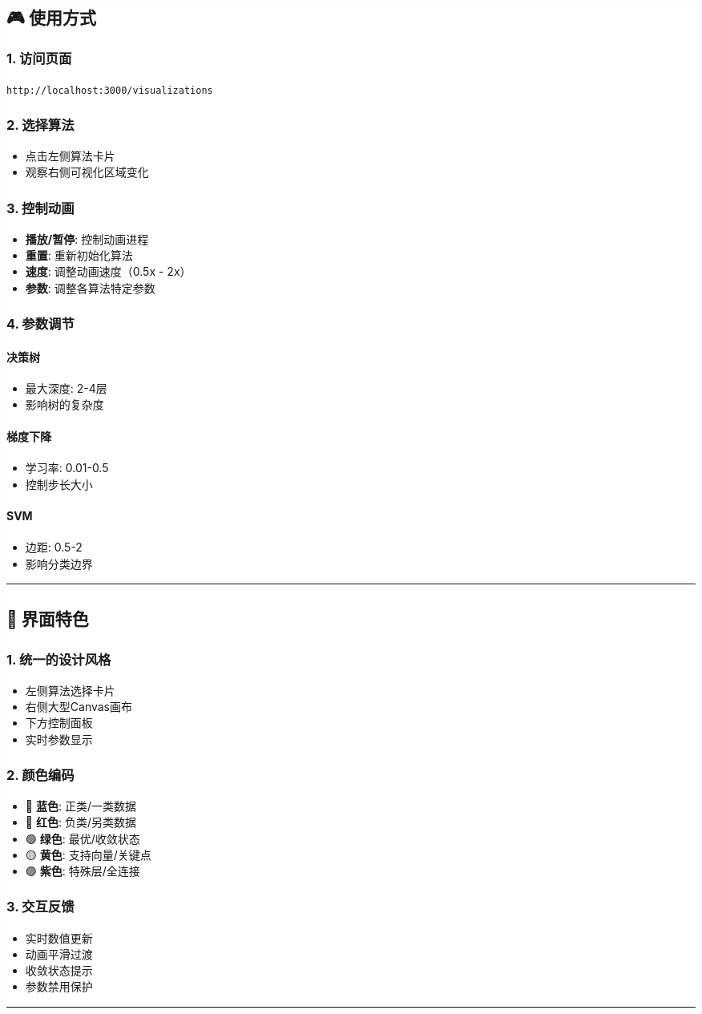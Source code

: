 
## 🎮 使用方式

### 1. 访问页面
```
http://localhost:3000/visualizations
```

### 2. 选择算法
- 点击左侧算法卡片
- 观察右侧可视化区域变化

### 3. 控制动画
- **播放/暂停**: 控制动画进程
- **重置**: 重新初始化算法
- **速度**: 调整动画速度（0.5x - 2x）
- **参数**: 调整各算法特定参数

### 4. 参数调节

#### 决策树
- 最大深度: 2-4层
- 影响树的复杂度

#### 梯度下降
- 学习率: 0.01-0.5
- 控制步长大小

#### SVM
- 边距: 0.5-2
- 影响分类边界

---

## 🎨 界面特色

### 1. 统一的设计风格
- 左侧算法选择卡片
- 右侧大型Canvas画布
- 下方控制面板
- 实时参数显示

### 2. 颜色编码
- 🔵 **蓝色**: 正类/一类数据
- 🔴 **红色**: 负类/另类数据
- 🟢 **绿色**: 最优/收敛状态
- 🟡 **黄色**: 支持向量/关键点
- 🟣 **紫色**: 特殊层/全连接

### 3. 交互反馈
- 实时数值更新
- 动画平滑过渡
- 收敛状态提示
- 参数禁用保护

---
